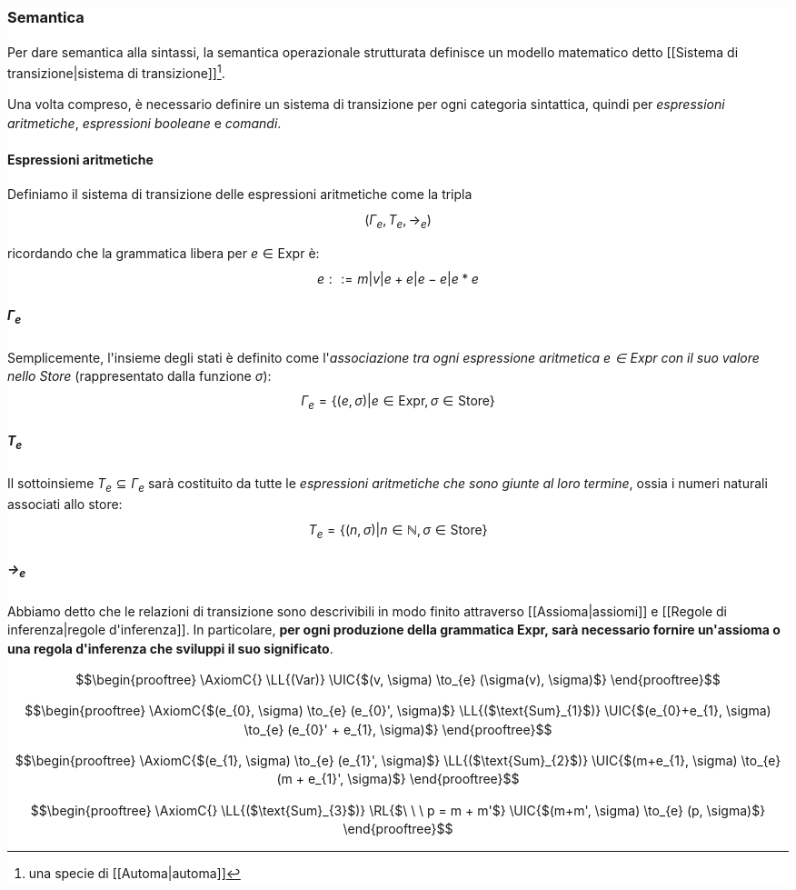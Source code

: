 ### Semantica
Per dare semantica alla sintassi, la semantica operazionale strutturata definisce un modello matematico detto [[Sistema di transizione|sistema di transizione]][^1].

Una volta compreso, è necessario definire un sistema di transizione per ogni categoria sintattica, quindi per _espressioni aritmetiche_, _espressioni booleane_ e _comandi_.

#### Espressioni aritmetiche
Definiamo il sistema di transizione delle espressioni aritmetiche come la tripla
$$(\Gamma_{e}, T_{e}, \to_{e})$$

ricordando che la grammatica libera per $e \in \text{Expr}$ è:
$$e ::= m|v|e+e|e-e|e*e$$

##### $\Gamma_{e}$
Semplicemente, l'insieme degli stati è definito come l'_associazione tra ogni espressione aritmetica $e \in \text{Expr}$ con il suo valore nello $\text{Store}$_ (rappresentato dalla funzione $\sigma$):
$$\Gamma_{e} = \{(e, \sigma) | e \in \text{Expr}, \sigma \in \text{Store}\}$$

##### $T_{e}$
Il sottoinsieme $T_{e} \subseteq \Gamma_{e}$ sarà costituito da tutte le _espressioni aritmetiche che sono giunte al loro termine_, ossia i numeri naturali associati allo store:
$$T_{e} = \{(n, \sigma) | n \in \mathbb{N}, \sigma \in \text{Store}\}$$

##### $\to_{e}$
Abbiamo detto che le relazioni di transizione sono descrivibili in modo finito attraverso [[Assioma|assiomi]] e [[Regole di inferenza|regole d'inferenza]]. In particolare, **per ogni produzione della grammatica $\text{Expr}$, sarà necessario fornire un'assioma o una regola d'inferenza che sviluppi il suo significato**.

$$\begin{prooftree}
\AxiomC{}
\LL{(Var)}
\UIC{$(v, \sigma) \to_{e} (\sigma(v), \sigma)$}
\end{prooftree}$$

$$\begin{prooftree}
\AxiomC{$(e_{0}, \sigma) \to_{e} (e_{0}', \sigma)$}
\LL{($\text{Sum}_{1}$)}
\UIC{$(e_{0}+e_{1}, \sigma) \to_{e} (e_{0}' + e_{1}, \sigma)$}
\end{prooftree}$$

$$\begin{prooftree}
\AxiomC{$(e_{1}, \sigma) \to_{e} (e_{1}', \sigma)$}
\LL{($\text{Sum}_{2}$)}
\UIC{$(m+e_{1}, \sigma) \to_{e} (m + e_{1}', \sigma)$}
\end{prooftree}$$

$$\begin{prooftree}
\AxiomC{}
\LL{($\text{Sum}_{3}$)}
\RL{$\ \ \ p = m + m'$}
\UIC{$(m+m', \sigma) \to_{e} (p, \sigma)$}
\end{prooftree}$$


[^1]: una specie di [[Automa|automa]]
[^2]: $\text{Sub}_{3}$ non è applicabile